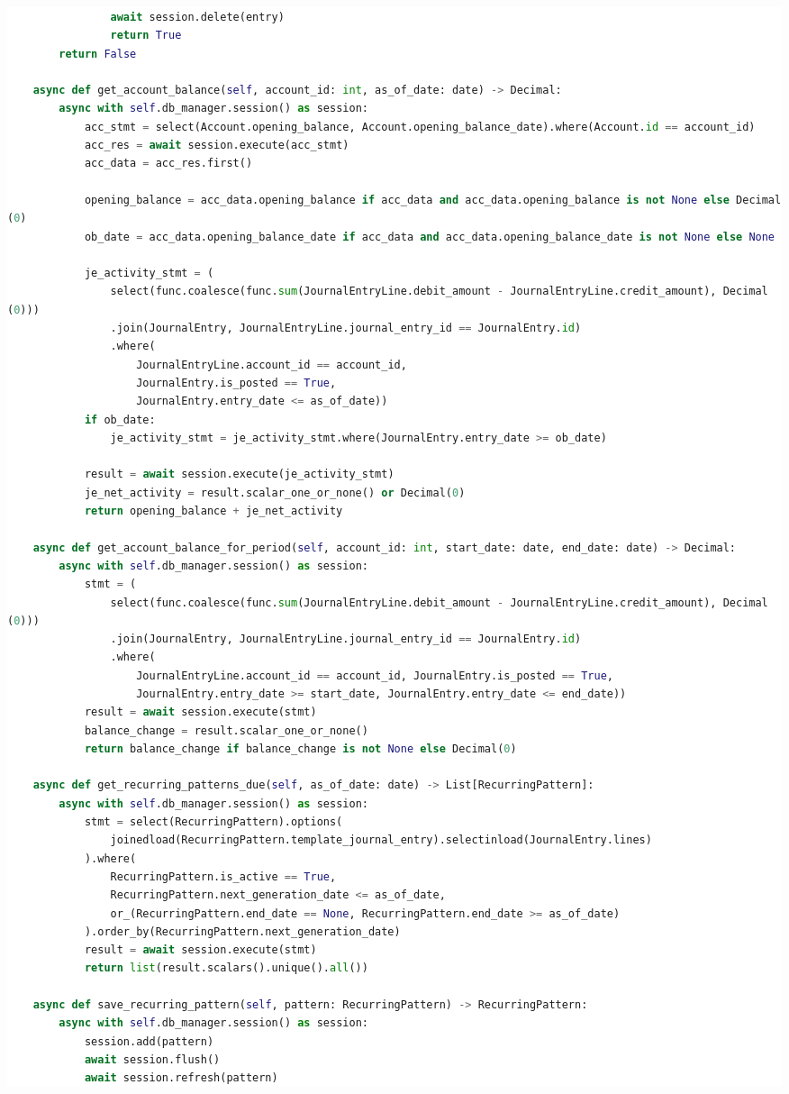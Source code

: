 ```python
                await session.delete(entry) 
                return True
        return False
    
    async def get_account_balance(self, account_id: int, as_of_date: date) -> Decimal:
        async with self.db_manager.session() as session:
            acc_stmt = select(Account.opening_balance, Account.opening_balance_date).where(Account.id == account_id)
            acc_res = await session.execute(acc_stmt)
            acc_data = acc_res.first()
            
            opening_balance = acc_data.opening_balance if acc_data and acc_data.opening_balance is not None else Decimal(0)
            ob_date = acc_data.opening_balance_date if acc_data and acc_data.opening_balance_date is not None else None

            je_activity_stmt = (
                select(func.coalesce(func.sum(JournalEntryLine.debit_amount - JournalEntryLine.credit_amount), Decimal(0)))
                .join(JournalEntry, JournalEntryLine.journal_entry_id == JournalEntry.id)
                .where(
                    JournalEntryLine.account_id == account_id,
                    JournalEntry.is_posted == True,
                    JournalEntry.entry_date <= as_of_date))
            if ob_date:
                je_activity_stmt = je_activity_stmt.where(JournalEntry.entry_date >= ob_date)
            
            result = await session.execute(je_activity_stmt)
            je_net_activity = result.scalar_one_or_none() or Decimal(0)
            return opening_balance + je_net_activity

    async def get_account_balance_for_period(self, account_id: int, start_date: date, end_date: date) -> Decimal:
        async with self.db_manager.session() as session:
            stmt = (
                select(func.coalesce(func.sum(JournalEntryLine.debit_amount - JournalEntryLine.credit_amount), Decimal(0)))
                .join(JournalEntry, JournalEntryLine.journal_entry_id == JournalEntry.id)
                .where(
                    JournalEntryLine.account_id == account_id, JournalEntry.is_posted == True,
                    JournalEntry.entry_date >= start_date, JournalEntry.entry_date <= end_date))
            result = await session.execute(stmt)
            balance_change = result.scalar_one_or_none()
            return balance_change if balance_change is not None else Decimal(0)
            
    async def get_recurring_patterns_due(self, as_of_date: date) -> List[RecurringPattern]:
        async with self.db_manager.session() as session:
            stmt = select(RecurringPattern).options(
                joinedload(RecurringPattern.template_journal_entry).selectinload(JournalEntry.lines)
            ).where(
                RecurringPattern.is_active == True,
                RecurringPattern.next_generation_date <= as_of_date,
                or_(RecurringPattern.end_date == None, RecurringPattern.end_date >= as_of_date)
            ).order_by(RecurringPattern.next_generation_date)
            result = await session.execute(stmt)
            return list(result.scalars().unique().all())

    async def save_recurring_pattern(self, pattern: RecurringPattern) -> RecurringPattern:
        async with self.db_manager.session() as session:
            session.add(pattern)
            await session.flush()
            await session.refresh(pattern)
```